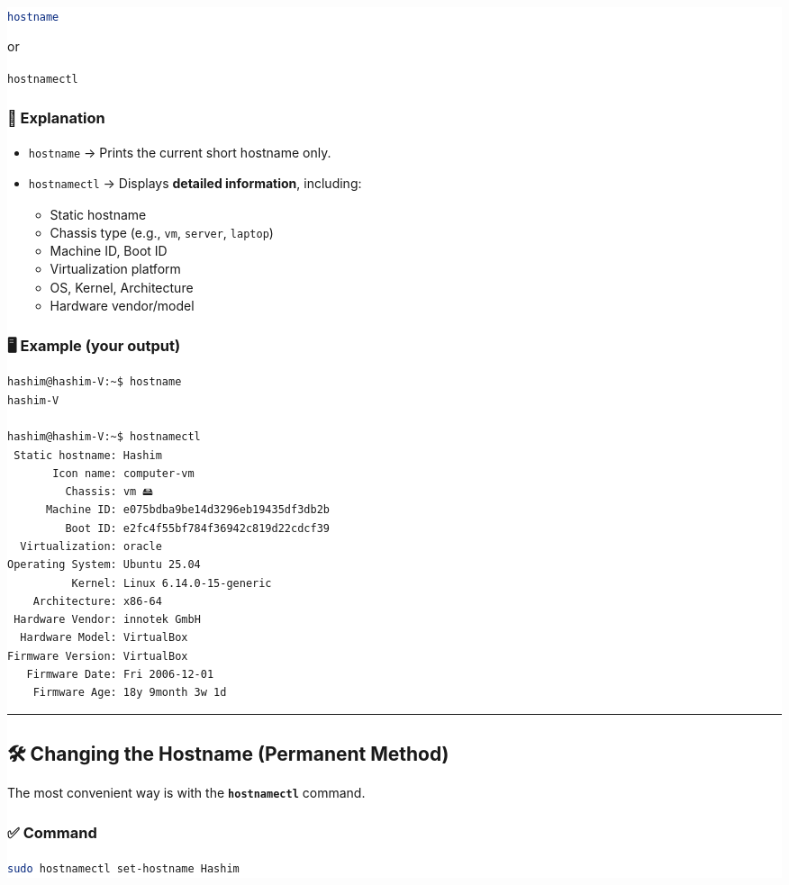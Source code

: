 ```bash
hostname
```

or

```bash
hostnamectl
```

### 🧠 Explanation

* `hostname` → Prints the current short hostname only.
* `hostnamectl` → Displays **detailed information**, including:

  * Static hostname
  * Chassis type (e.g., `vm`, `server`, `laptop`)
  * Machine ID, Boot ID
  * Virtualization platform
  * OS, Kernel, Architecture
  * Hardware vendor/model

### 🖥️ Example (your output)

```bash
hashim@hashim-V:~$ hostname
hashim-V

hashim@hashim-V:~$ hostnamectl
 Static hostname: Hashim
       Icon name: computer-vm
         Chassis: vm 🖴
      Machine ID: e075bdba9be14d3296eb19435df3db2b
         Boot ID: e2fc4f55bf784f36942c819d22cdcf39
  Virtualization: oracle
Operating System: Ubuntu 25.04
          Kernel: Linux 6.14.0-15-generic
    Architecture: x86-64
 Hardware Vendor: innotek GmbH
  Hardware Model: VirtualBox
Firmware Version: VirtualBox
   Firmware Date: Fri 2006-12-01
    Firmware Age: 18y 9month 3w 1d
```

---

## 🛠️ Changing the Hostname (Permanent Method)

The most convenient way is with the **`hostnamectl`** command.

### ✅ Command

```bash
sudo hostnamectl set-hostname Hashim
```
